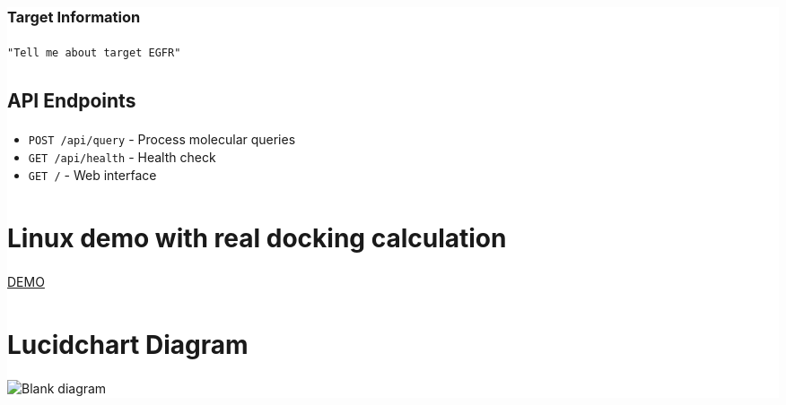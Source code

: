 ### Target Information

```
"Tell me about target EGFR"
```

## API Endpoints

- `POST /api/query` - Process molecular queries
- `GET /api/health` - Health check
- `GET /` - Web interface

# Linux demo with real docking calculation
[DEMO](https://github.com/user-attachments/assets/8ea399f9-5d9b-4c53-8f94-8c6f263873d2)

# Lucidchart Diagram
<img width="4629" height="1070" alt="Blank diagram" src="https://github.com/user-attachments/assets/2a29b333-fc1f-4bd7-bdd4-ef3193237da0" />



